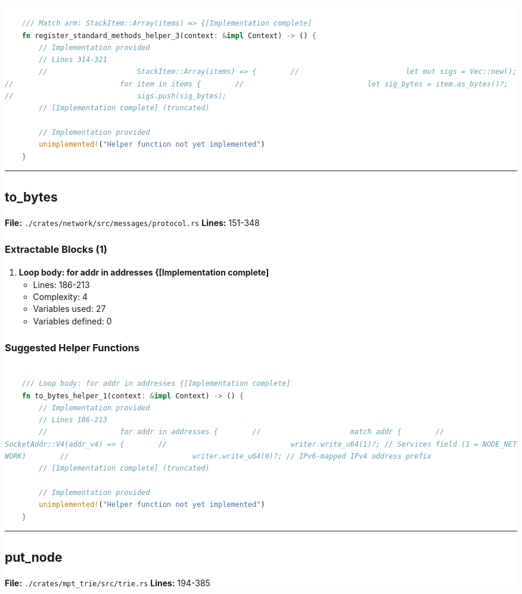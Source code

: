 ```rust

    /// Match arm: StackItem::Array(items) => {[Implementation complete]
    fn register_standard_methods_helper_3(context: &impl Context) -> () {
        // Implementation provided
        // Lines 314-321
        //                     StackItem::Array(items) => {        //                         let mut sigs = Vec::new();        //                         for item in items {        //                             let sig_bytes = item.as_bytes()?;        //                             sigs.push(sig_bytes);
        // [Implementation complete] (truncated)
        
        // Implementation provided
        unimplemented!("Helper function not yet implemented")
    }
```

---

## to_bytes
**File:** `./crates/network/src/messages/protocol.rs`
**Lines:** 151-348

### Extractable Blocks (1)

1. **Loop body: for addr in addresses {[Implementation complete]**
   - Lines: 186-213
   - Complexity: 4
   - Variables used: 27
   - Variables defined: 0

### Suggested Helper Functions

```rust

    /// Loop body: for addr in addresses {[Implementation complete]
    fn to_bytes_helper_1(context: &impl Context) -> () {
        // Implementation provided
        // Lines 186-213
        //                 for addr in addresses {        //                     match addr {        //                         SocketAddr::V4(addr_v4) => {        //                             writer.write_u64(1)?; // Services field (1 = NODE_NETWORK)        //                             writer.write_u64(0)?; // IPv6-mapped IPv4 address prefix
        // [Implementation complete] (truncated)
        
        // Implementation provided
        unimplemented!("Helper function not yet implemented")
    }
```

---

## put_node
**File:** `./crates/mpt_trie/src/trie.rs`
**Lines:** 194-385
